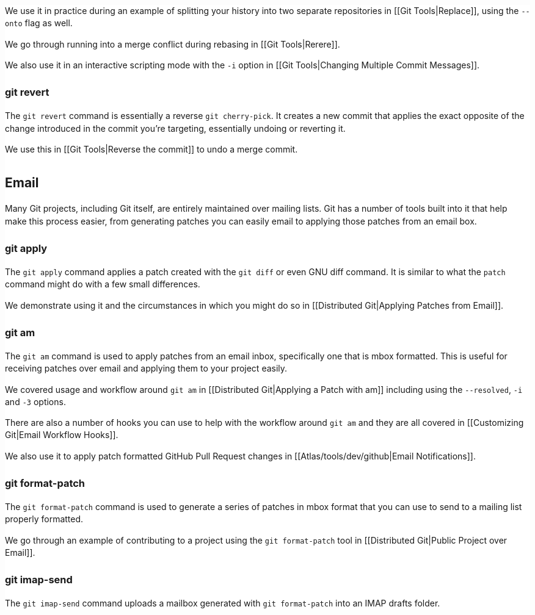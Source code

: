 We use it in practice during an example of splitting your history into two separate repositories in [[Git Tools|Replace]], using the `--onto` flag as well.

We go through running into a merge conflict during rebasing in [[Git Tools|Rerere]].

We also use it in an interactive scripting mode with the `-i` option in [[Git Tools|Changing Multiple Commit Messages]].

### git revert

The `git revert` command is essentially a reverse `git cherry-pick`. It creates a new commit that applies the exact opposite of the change introduced in the commit you’re targeting, essentially undoing or reverting it.

We use this in [[Git Tools|Reverse the commit]] to undo a merge commit.

## Email

Many Git projects, including Git itself, are entirely maintained over mailing lists. Git has a number of tools built into it that help make this process easier, from generating patches you can easily email to applying those patches from an email box.

### git apply

The `git apply` command applies a patch created with the `git diff` or even GNU diff command. It is similar to what the `patch` command might do with a few small differences.

We demonstrate using it and the circumstances in which you might do so in [[Distributed Git|Applying Patches from Email]].

### git am

The `git am` command is used to apply patches from an email inbox, specifically one that is mbox formatted. This is useful for receiving patches over email and applying them to your project easily.

We covered usage and workflow around `git am` in [[Distributed Git|Applying a Patch with am]] including using the `--resolved`, `-i` and `-3` options.

There are also a number of hooks you can use to help with the workflow around `git am` and they are all covered in [[Customizing Git|Email Workflow Hooks]].

We also use it to apply patch formatted GitHub Pull Request changes in [[Atlas/tools/dev/github|Email Notifications]].

### git format-patch

The `git format-patch` command is used to generate a series of patches in mbox format that you can use to send to a mailing list properly formatted.

We go through an example of contributing to a project using the `git format-patch` tool in [[Distributed Git|Public Project over Email]].

### git imap-send

The `git imap-send` command uploads a mailbox generated with `git format-patch` into an IMAP drafts folder.
